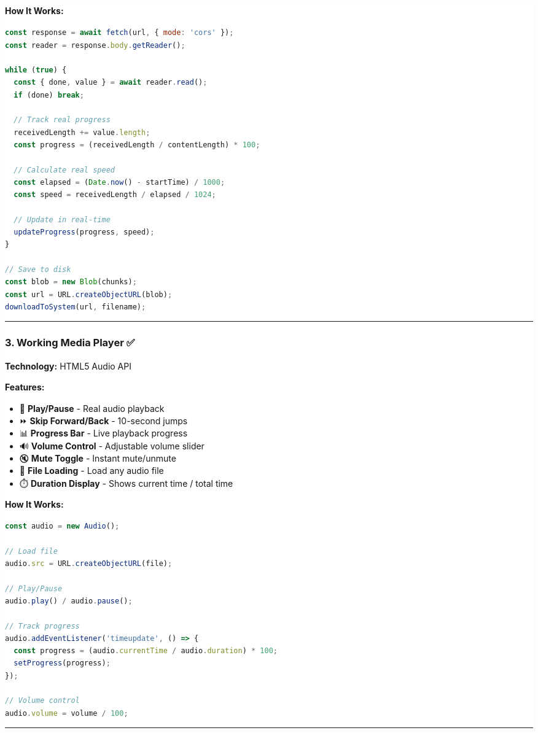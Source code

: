 **How It Works:**
```javascript
const response = await fetch(url, { mode: 'cors' });
const reader = response.body.getReader();

while (true) {
  const { done, value } = await reader.read();
  if (done) break;
  
  // Track real progress
  receivedLength += value.length;
  const progress = (receivedLength / contentLength) * 100;
  
  // Calculate real speed
  const elapsed = (Date.now() - startTime) / 1000;
  const speed = receivedLength / elapsed / 1024;
  
  // Update in real-time
  updateProgress(progress, speed);
}

// Save to disk
const blob = new Blob(chunks);
const url = URL.createObjectURL(blob);
downloadToSystem(url, filename);
```

---

### 3. Working Media Player ✅
**Technology:** HTML5 Audio API

**Features:**
- 🎵 **Play/Pause** - Real audio playback
- ⏩ **Skip Forward/Back** - 10-second jumps
- 📊 **Progress Bar** - Live playback progress
- 🔊 **Volume Control** - Adjustable volume slider
- 🔇 **Mute Toggle** - Instant mute/unmute
- 📂 **File Loading** - Load any audio file
- ⏱️ **Duration Display** - Shows current time / total time

**How It Works:**
```javascript
const audio = new Audio();

// Load file
audio.src = URL.createObjectURL(file);

// Play/Pause
audio.play() / audio.pause();

// Track progress
audio.addEventListener('timeupdate', () => {
  const progress = (audio.currentTime / audio.duration) * 100;
  setProgress(progress);
});

// Volume control
audio.volume = volume / 100;
```

---